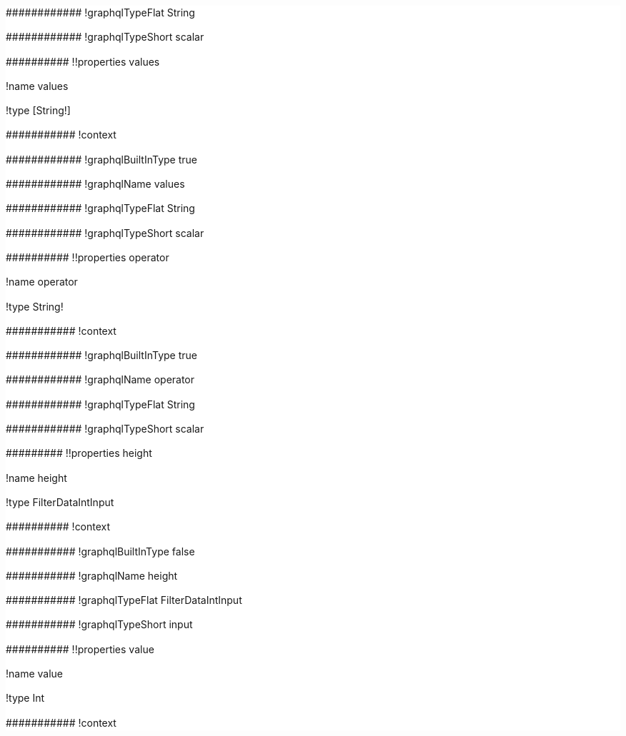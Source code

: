 ############ !graphqlTypeFlat String

############ !graphqlTypeShort scalar

########## !!properties values

!name values

!type \[String!]



########### !context

############ !graphqlBuiltInType true

############ !graphqlName values

############ !graphqlTypeFlat String

############ !graphqlTypeShort scalar

########## !!properties operator

!name operator

!type String!



########### !context

############ !graphqlBuiltInType true

############ !graphqlName operator

############ !graphqlTypeFlat String

############ !graphqlTypeShort scalar

######### !!properties height

!name height

!type FilterDataIntInput



########## !context

########### !graphqlBuiltInType false

########### !graphqlName height

########### !graphqlTypeFlat FilterDataIntInput

########### !graphqlTypeShort input

########## !!properties value

!name value

!type Int



########### !context
